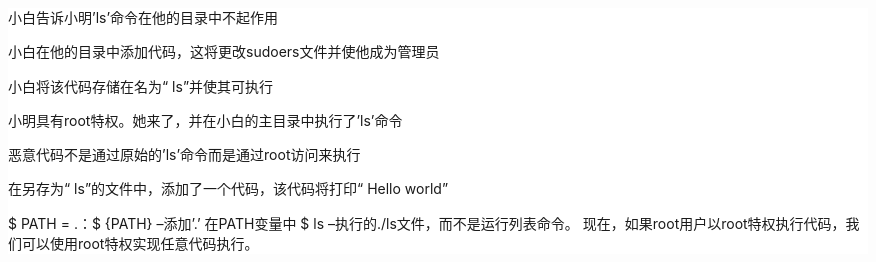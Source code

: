 小白告诉小明’ls’命令在他的目录中不起作用
 
小白在他的目录中添加代码，这将更改sudoers文件并使他成为管理员
 
小白将该代码存储在名为“ ls”并使其可执行
 
小明具有root特权。她来了，并在小白的主目录中执行了’ls’命令
 
恶意代码不是通过原始的’ls’命令而是通过root访问来执行
 
在另存为“ ls”的文件中，添加了一个代码，该代码将打印“ Hello world”

$ PATH = .：$ {PATH} –添加’.’ 在PATH变量中
$ ls –执行的./ls文件，而不是运行列表命令。
现在，如果root用户以root特权执行代码，我们可以使用root特权实现任意代码执行。